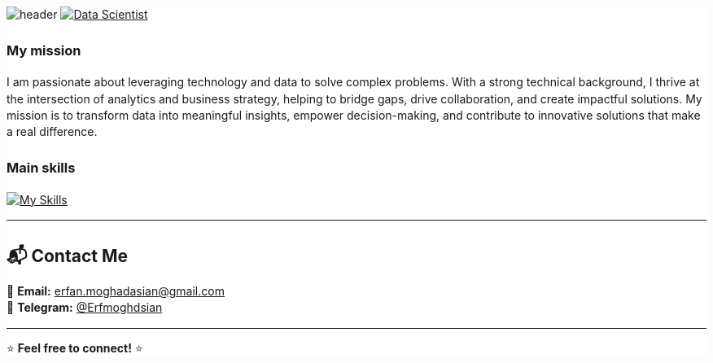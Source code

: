<img width=100% src="https://capsule-render.vercel.app/api?type=waving&color=6a3ddd&height=120&section=header" alt="header"/> 

<a href="https://git.io/typing-svg">
    <img src="https://readme-typing-svg.herokuapp.com?font=Montserrat&weight=500&size=25&duration=4500&pause=500&color=D9BED1&width=435&lines=Hello%2C+it's+Erfan+Moghadasian;Data+Scientist" alt="Data Scientist"/>
</a>

### My mission
I am passionate about leveraging technology and data to solve complex problems. With a strong technical background, I thrive at the intersection of analytics and business strategy, helping to bridge gaps, drive collaboration, and create impactful solutions. My mission is to transform data into meaningful insights, empower decision-making, and contribute to innovative solutions that make a real difference.


### Main skills
[![My Skills](https://skillicons.dev/icons?i=bash,linux,cloudflare,py,anaconda,regex,github,git,mongodb,mysql,js,nodejs,react,cpp,html,css,bootstrap,notion)](https://skillicons.dev)

---

## 📬 Contact Me
📩 **Email:** [erfan.moghadasian@gmail.com](mailto:erfan.moghadasian@gmail.com)  
📱 **Telegram:** [@Erfmoghdsian]([https://t.me/yourtelegramhandle](https://t.me/Erfmoghdsian))

---

⭐ **Feel free to connect!** ⭐
